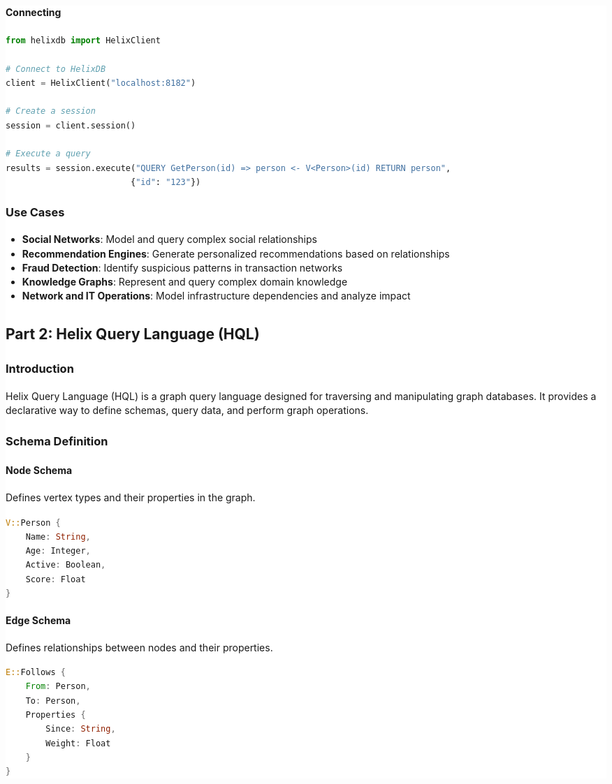 #### Connecting

```python
from helixdb import HelixClient

# Connect to HelixDB
client = HelixClient("localhost:8182")

# Create a session
session = client.session()

# Execute a query
results = session.execute("QUERY GetPerson(id) => person <- V<Person>(id) RETURN person", 
                         {"id": "123"})
```

### Use Cases

- **Social Networks**: Model and query complex social relationships
- **Recommendation Engines**: Generate personalized recommendations based on relationships
- **Fraud Detection**: Identify suspicious patterns in transaction networks
- **Knowledge Graphs**: Represent and query complex domain knowledge
- **Network and IT Operations**: Model infrastructure dependencies and analyze impact

## Part 2: Helix Query Language (HQL)

### Introduction

Helix Query Language (HQL) is a graph query language designed for traversing and manipulating graph databases. It provides a declarative way to define schemas, query data, and perform graph operations.

### Schema Definition

#### Node Schema

Defines vertex types and their properties in the graph.

```rust 
V::Person {
    Name: String,
    Age: Integer,
    Active: Boolean,
    Score: Float
}
```

#### Edge Schema

Defines relationships between nodes and their properties.

```rust
E::Follows {
    From: Person,
    To: Person,
    Properties {
        Since: String,
        Weight: Float
    }
}
```
